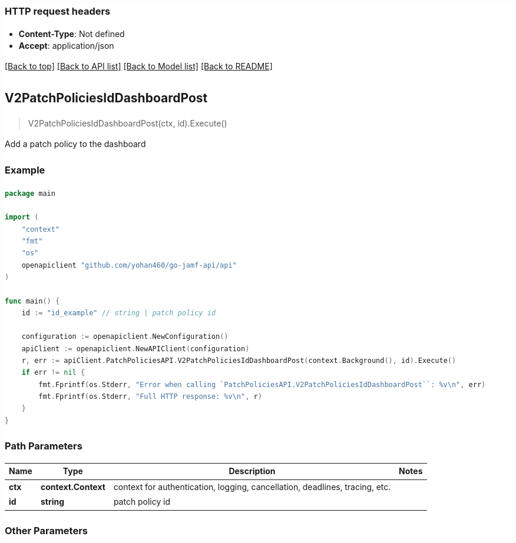 ### HTTP request headers

- **Content-Type**: Not defined
- **Accept**: application/json

[[Back to top]](#) [[Back to API list]](../README.md#documentation-for-api-endpoints)
[[Back to Model list]](../README.md#documentation-for-models)
[[Back to README]](../README.md)


## V2PatchPoliciesIdDashboardPost

> V2PatchPoliciesIdDashboardPost(ctx, id).Execute()

Add a patch policy to the dashboard 



### Example

```go
package main

import (
	"context"
	"fmt"
	"os"
	openapiclient "github.com/yohan460/go-jamf-api/api"
)

func main() {
	id := "id_example" // string | patch policy id

	configuration := openapiclient.NewConfiguration()
	apiClient := openapiclient.NewAPIClient(configuration)
	r, err := apiClient.PatchPoliciesAPI.V2PatchPoliciesIdDashboardPost(context.Background(), id).Execute()
	if err != nil {
		fmt.Fprintf(os.Stderr, "Error when calling `PatchPoliciesAPI.V2PatchPoliciesIdDashboardPost``: %v\n", err)
		fmt.Fprintf(os.Stderr, "Full HTTP response: %v\n", r)
	}
}
```

### Path Parameters


Name | Type | Description  | Notes
------------- | ------------- | ------------- | -------------
**ctx** | **context.Context** | context for authentication, logging, cancellation, deadlines, tracing, etc.
**id** | **string** | patch policy id | 

### Other Parameters

